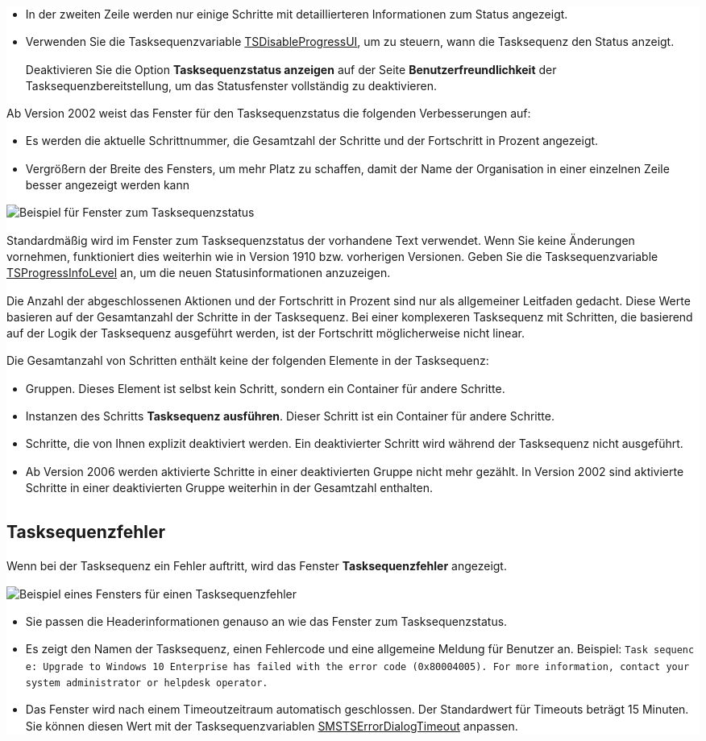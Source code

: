 - In der zweiten Zeile werden nur einige Schritte mit detaillierteren Informationen zum Status angezeigt.

- Verwenden Sie die Tasksequenzvariable [TSDisableProgressUI](task-sequence-variables.md#TSDisableProgressUI), um zu steuern, wann die Tasksequenz den Status anzeigt.

    Deaktivieren Sie die Option **Tasksequenzstatus anzeigen** auf der Seite **Benutzerfreundlichkeit** der Tasksequenzbereitstellung, um das Statusfenster vollständig zu deaktivieren.

Ab Version 2002 weist das Fenster für den Tasksequenzstatus die folgenden Verbesserungen auf:

- Es werden die aktuelle Schrittnummer, die Gesamtzahl der Schritte und der Fortschritt in Prozent angezeigt.

- Vergrößern der Breite des Fensters, um mehr Platz zu schaffen, damit der Name der Organisation in einer einzelnen Zeile besser angezeigt werden kann

![Beispiel für Fenster zum Tasksequenzstatus](media/2356386-task-sequence-progress.png)

Standardmäßig wird im Fenster zum Tasksequenzstatus der vorhandene Text verwendet. Wenn Sie keine Änderungen vornehmen, funktioniert dies weiterhin wie in Version 1910 bzw. vorherigen Versionen. Geben Sie die Tasksequenzvariable [TSProgressInfoLevel](task-sequence-variables.md#TSProgressInfoLevel) an, um die neuen Statusinformationen anzuzeigen.

Die Anzahl der abgeschlossenen Aktionen und der Fortschritt in Prozent sind nur als allgemeiner Leitfaden gedacht. Diese Werte basieren auf der Gesamtanzahl der Schritte in der Tasksequenz. Bei einer komplexeren Tasksequenz mit Schritten, die basierend auf der Logik der Tasksequenz ausgeführt werden, ist der Fortschritt möglicherweise nicht linear.

Die Gesamtanzahl von Schritten enthält keine der folgenden Elemente in der Tasksequenz:

- Gruppen. Dieses Element ist selbst kein Schritt, sondern ein Container für andere Schritte.

- Instanzen des Schritts **Tasksequenz ausführen**. Dieser Schritt ist ein Container für andere Schritte.

- Schritte, die von Ihnen explizit deaktiviert werden. Ein deaktivierter Schritt wird während der Tasksequenz nicht ausgeführt.

- Ab Version 2006 werden aktivierte Schritte in einer deaktivierten Gruppe nicht mehr gezählt. In Version 2002 sind aktivierte Schritte in einer deaktivierten Gruppe weiterhin in der Gesamtzahl enthalten.

## <a name="task-sequence-error"></a>Tasksequenzfehler

Wenn bei der Tasksequenz ein Fehler auftritt, wird das Fenster **Tasksequenzfehler** angezeigt.

![Beispiel eines Fensters für einen Tasksequenzfehler](media/task-sequence-error.png)

- Sie passen die Headerinformationen genauso an wie das Fenster zum Tasksequenzstatus.

- Es zeigt den Namen der Tasksequenz, einen Fehlercode und eine allgemeine Meldung für Benutzer an. Beispiel: `Task sequence: Upgrade to Windows 10 Enterprise has failed with the error code (0x80004005). For more information, contact your system administrator or helpdesk operator.`

- Das Fenster wird nach einem Timeoutzeitraum automatisch geschlossen. Der Standardwert für Timeouts beträgt 15 Minuten. Sie können diesen Wert mit der Tasksequenzvariablen [SMSTSErrorDialogTimeout](task-sequence-variables.md#SMSTSErrorDialogTimeout) anpassen.
